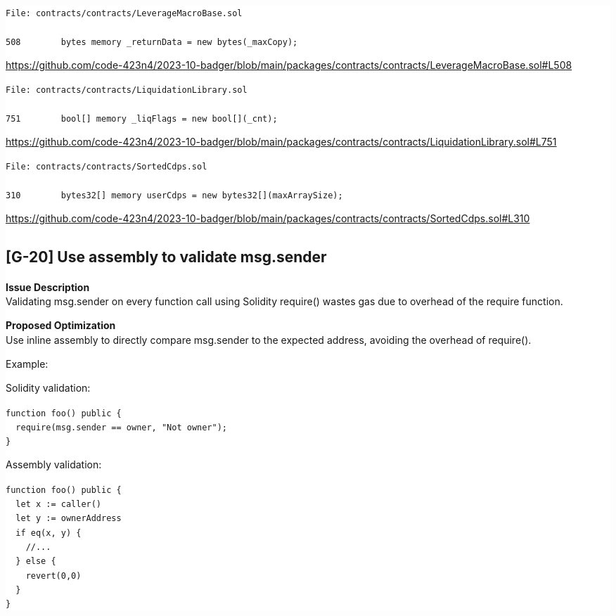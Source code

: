 ```solidity
File: contracts/contracts/LeverageMacroBase.sol

508        bytes memory _returnData = new bytes(_maxCopy);
```

https://github.com/code-423n4/2023-10-badger/blob/main/packages/contracts/contracts/LeverageMacroBase.sol#L508

```solidity
File: contracts/contracts/LiquidationLibrary.sol

751        bool[] memory _liqFlags = new bool[](_cnt);
```

https://github.com/code-423n4/2023-10-badger/blob/main/packages/contracts/contracts/LiquidationLibrary.sol#L751

```solidity
File: contracts/contracts/SortedCdps.sol

310        bytes32[] memory userCdps = new bytes32[](maxArraySize);
```

https://github.com/code-423n4/2023-10-badger/blob/main/packages/contracts/contracts/SortedCdps.sol#L310

## [G-20] Use assembly to validate msg.sender

**Issue Description**\
Validating msg.sender on every function call using Solidity require() wastes gas due to overhead of the require function.

**Proposed Optimization**\
Use inline assembly to directly compare msg.sender to the expected address, avoiding the overhead of require().

Example:

Solidity validation:

```solidity
function foo() public {
  require(msg.sender == owner, "Not owner");
}
```

Assembly validation:

```solidity
function foo() public {
  let x := caller()
  let y := ownerAddress
  if eq(x, y) {
    //...
  } else {
    revert(0,0)
  }
}
```
